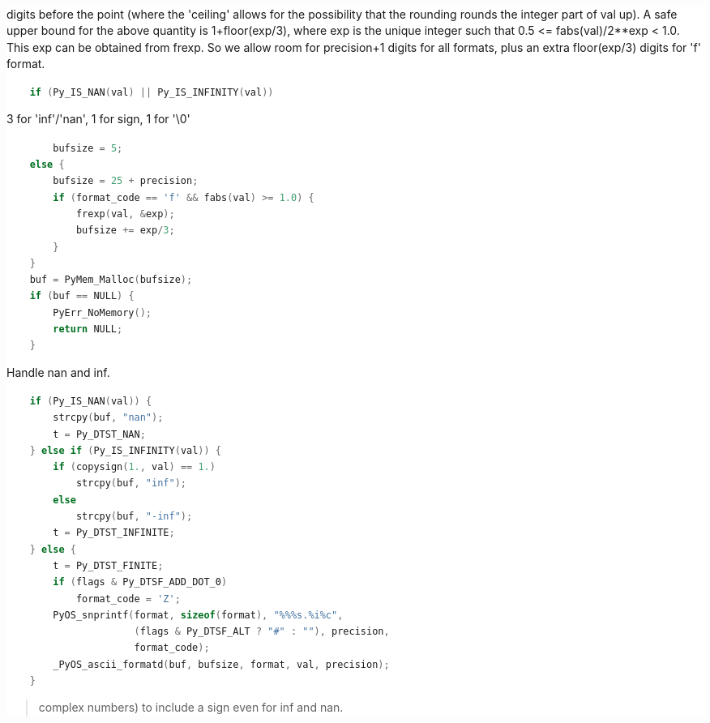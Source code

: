 digits before the point (where the 'ceiling' allows for the
possibility that the rounding rounds the integer part of val
up).  A safe upper bound for the above quantity is
1+floor(exp/3), where exp is the unique integer such that 0.5
<= fabs(val)/2**exp < 1.0.  This exp can be obtained from
frexp.
So we allow room for precision+1 digits for all formats, plus an
extra floor(exp/3) digits for 'f' format.

```c
    if (Py_IS_NAN(val) || Py_IS_INFINITY(val))
```

3 for 'inf'/'nan', 1 for sign, 1 for '\0'

```c
        bufsize = 5;
    else {
        bufsize = 25 + precision;
        if (format_code == 'f' && fabs(val) >= 1.0) {
            frexp(val, &exp);
            bufsize += exp/3;
        }
    }
    buf = PyMem_Malloc(bufsize);
    if (buf == NULL) {
        PyErr_NoMemory();
        return NULL;
    }
```

Handle nan and inf.

```c
    if (Py_IS_NAN(val)) {
        strcpy(buf, "nan");
        t = Py_DTST_NAN;
    } else if (Py_IS_INFINITY(val)) {
        if (copysign(1., val) == 1.)
            strcpy(buf, "inf");
        else
            strcpy(buf, "-inf");
        t = Py_DTST_INFINITE;
    } else {
        t = Py_DTST_FINITE;
        if (flags & Py_DTSF_ADD_DOT_0)
            format_code = 'Z';
        PyOS_snprintf(format, sizeof(format), "%%%s.%i%c",
                      (flags & Py_DTSF_ALT ? "#" : ""), precision,
                      format_code);
        _PyOS_ascii_formatd(buf, bufsize, format, val, precision);
    }
```

>complex numbers) to include a sign even for inf and nan.
